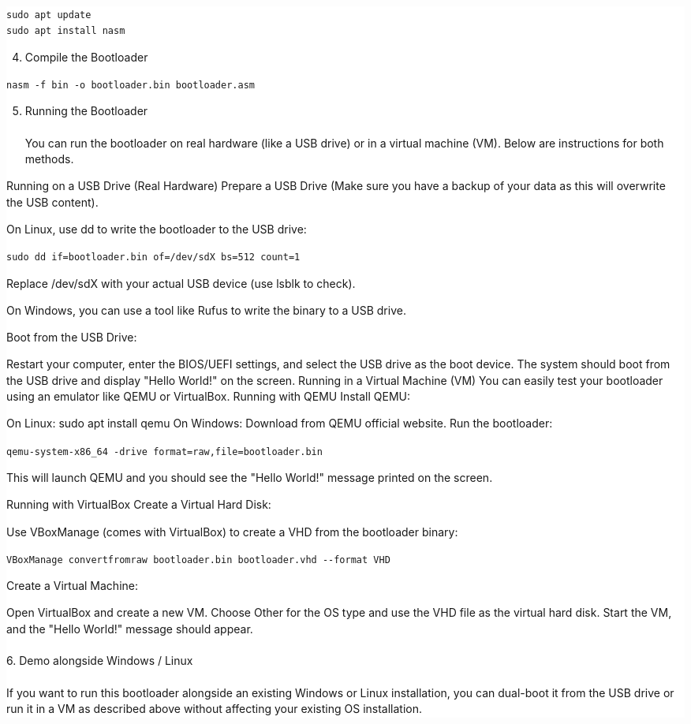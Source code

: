 ```
sudo apt update
sudo apt install nasm
```
4. Compile the Bootloader

```
nasm -f bin -o bootloader.bin bootloader.asm
```

5. Running the Bootloader
<br /><br />
You can run the bootloader on real hardware (like a USB drive) or in a virtual machine (VM). Below are instructions for both methods.

Running on a USB Drive (Real Hardware)
Prepare a USB Drive (Make sure you have a backup of your data as this will overwrite the USB content).

On Linux, use dd to write the bootloader to the USB drive:

```
sudo dd if=bootloader.bin of=/dev/sdX bs=512 count=1
```
Replace /dev/sdX with your actual USB device (use lsblk to check).

On Windows, you can use a tool like Rufus to write the binary to a USB drive.

Boot from the USB Drive:

Restart your computer, enter the BIOS/UEFI settings, and select the USB drive as the boot device.
The system should boot from the USB drive and display "Hello World!" on the screen.
Running in a Virtual Machine (VM)
You can easily test your bootloader using an emulator like QEMU or VirtualBox.
Running with QEMU
Install QEMU:

On Linux: sudo apt install qemu
On Windows: Download from QEMU official website.
Run the bootloader:

```
qemu-system-x86_64 -drive format=raw,file=bootloader.bin
```

This will launch QEMU and you should see the "Hello World!" message printed on the screen.

Running with VirtualBox
Create a Virtual Hard Disk:

Use VBoxManage (comes with VirtualBox) to create a VHD from the bootloader binary:

```
VBoxManage convertfromraw bootloader.bin bootloader.vhd --format VHD
```
Create a Virtual Machine:

Open VirtualBox and create a new VM.
Choose Other for the OS type and use the VHD file as the virtual hard disk.
Start the VM, and the "Hello World!" message should appear.
<br /><br />
6. Demo alongside Windows / Linux<br /><br />
If you want to run this bootloader alongside an existing Windows or Linux installation, you can dual-boot it from the USB drive or run it in a VM as described above without affecting your existing OS installation.
